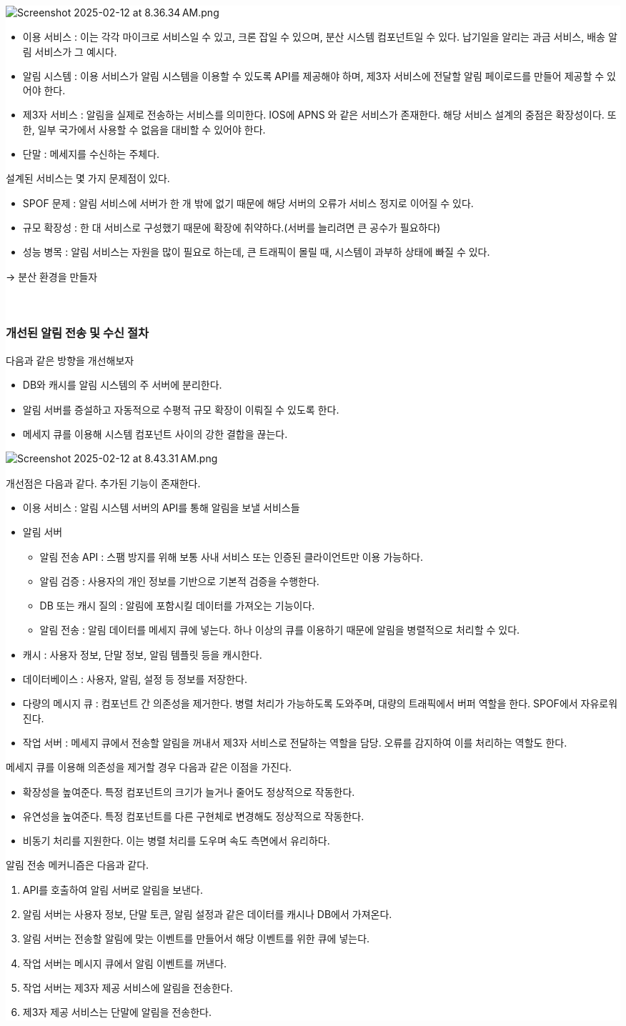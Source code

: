 ![Screenshot 2025-02-12 at 8.36.34 AM.png](attachment:5d26eaba-d030-4f05-ae28-469f5ae88a4a:Screenshot_2025-02-12_at_8.36.34_AM.png)

- 이용 서비스 : 이는 각각 마이크로 서비스일 수 있고, 크론 잡일 수 있으며, 분산 시스템 컴포넌트일 수 있다. 납기일을 알리는 과금 서비스, 배송 알림 서비스가 그 예시다.

- 알림 시스템 : 이용 서비스가 알림 시스템을 이용할 수 있도록 API를 제공해야 하며, 제3자 서비스에 전달할 알림 페이로드를 만들어 제공할 수 있어야 한다.
- 제3자 서비스 : 알림을 실제로 전송하는 서비스를 의미한다. IOS에 APNS 와 같은 서비스가 존재한다. 해당 서비스 설계의 중점은 확장성이다. 또한, 일부 국가에서 사용할 수 없음을 대비할 수 있어야 한다.
- 단말 : 메세지를 수신하는 주체다.

설계된 서비스는 몇 가지 문제점이 있다.

- SPOF 문제 : 알림 서비스에 서버가 한 개 밖에 없기 때문에 해당 서버의 오류가 서비스 정지로 이어질 수 있다.

- 규모 확장성 : 한 대 서비스로 구성했기 때문에 확장에 취약하다.(서버를 늘리려면 큰 공수가 필요하다)
- 성능 병목 : 알림 서비스는 자원을 많이 필요로 하는데, 큰 트래픽이 몰릴 때, 시스템이 과부하 상태에 빠질 수 있다.

→ 분산 환경을 만들자

<br>

### 개선된 알림 전송 및 수신 절차

다음과 같은 방향을 개선해보자

- DB와 캐시를 알림 시스템의 주 서버에 분리한다.

- 알림 서버를 증설하고 자동적으로 수평적 규모 확장이 이뤄질 수 있도록 한다.
- 메세지 큐를 이용해 시스템 컴포넌트 사이의 강한 결합을 끊는다.

![Screenshot 2025-02-12 at 8.43.31 AM.png](attachment:fbc79c5f-6d6d-4fd1-8174-a2d26fad09d6:Screenshot_2025-02-12_at_8.43.31_AM.png)

개선점은 다음과 같다. 추가된 기능이 존재한다.

- 이용 서비스 : 알림 시스템 서버의 API를 통해 알림을 보낼 서비스들

- 알림 서버
    - 알림 전송 API : 스팸 방지를 위해 보통 사내 서비스 또는 인증된 클라이언트만 이용 가능하다.

    - 알림 검증 : 사용자의 개인 정보를 기반으로 기본적 검증을 수행한다.
    - DB 또는 캐시 질의 : 알림에 포함시킬 데이터를 가져오는 기능이다.
    - 알림 전송 : 알림 데이터를 메세지 큐에 넣는다. 하나 이상의 큐를 이용하기 때문에 알림을 병렬적으로 처리할 수 있다.
- 캐시 : 사용자 정보, 단말 정보, 알림 템플릿 등을 캐시한다.
- 데이터베이스 : 사용자, 알림, 설정 등 정보를 저장한다.
- 다량의 메시지 큐 : 컴포넌트 간 의존성을 제거한다. 병렬 처리가 가능하도록 도와주며, 대량의 트래픽에서 버퍼 역할을 한다. SPOF에서 자유로워진다.
- 작업 서버 : 메세지 큐에서 전송할 알림을 꺼내서 제3자 서비스로 전달하는 역할을 담당. 오류를 감지하여 이를 처리하는 역할도 한다.

메세지 큐를 이용해 의존성을 제거할 경우 다음과 같은 이점을 가진다.

- 확장성을 높여준다. 특정 컴포넌트의 크기가 늘거나 줄어도 정상적으로 작동한다.

- 유연성을 높여준다. 특정 컴포넌트를 다른 구현체로 변경해도 정상적으로 작동한다.
- 비동기 처리를 지원한다. 이는 병렬 처리를 도우며 속도 측면에서 유리하다.


알림 전송 메커니즘은 다음과 같다.

1. API를 호출하여 알림 서버로 알림을 보낸다.

2. 알림 서버는 사용자 정보, 단말 토큰, 알림 설정과 같은 데이터를 캐시나 DB에서 가져온다.
3. 알림 서버는 전송할 알림에 맞는 이벤트를 만들어서 해당 이벤트를 위한 큐에 넣는다.
4. 작업 서버는 메시지 큐에서 알림 이벤트를 꺼낸다.
5. 작업 서버는 제3자 제공 서비스에 알림을 전송한다.
6. 제3자 제공 서비스는 단말에 알림을 전송한다.
